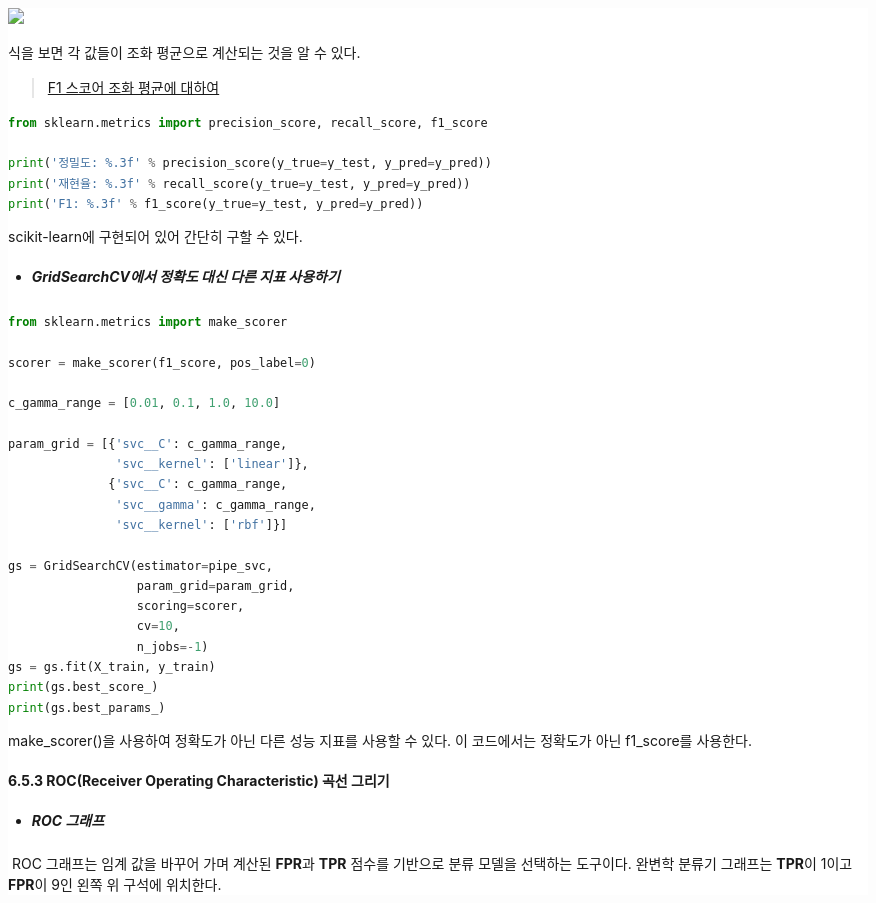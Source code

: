 

![](https://t1.daumcdn.net/cfile/tistory/993482335BE0641515)

 식을 보면 각 값들이 조화 평균으로 계산되는 것을 알 수 있다.

> [F1 스코어 조화 평균에 대하여](https://sumniya.tistory.com/26)



```python
from sklearn.metrics import precision_score, recall_score, f1_score

print('정밀도: %.3f' % precision_score(y_true=y_test, y_pred=y_pred))
print('재현율: %.3f' % recall_score(y_true=y_test, y_pred=y_pred))
print('F1: %.3f' % f1_score(y_true=y_test, y_pred=y_pred))
```

 scikit-learn에 구현되어 있어 간단히 구할 수 있다.



- ##### GridSearchCV에서 정확도 대신 다른 지표 사용하기

```python
from sklearn.metrics import make_scorer

scorer = make_scorer(f1_score, pos_label=0)

c_gamma_range = [0.01, 0.1, 1.0, 10.0]

param_grid = [{'svc__C': c_gamma_range,
               'svc__kernel': ['linear']},
              {'svc__C': c_gamma_range,
               'svc__gamma': c_gamma_range,
               'svc__kernel': ['rbf']}]

gs = GridSearchCV(estimator=pipe_svc,
                  param_grid=param_grid,
                  scoring=scorer,
                  cv=10,
                  n_jobs=-1)
gs = gs.fit(X_train, y_train)
print(gs.best_score_)
print(gs.best_params_)
```

make_scorer()을 사용하여 정확도가 아닌 다른 성능 지표를 사용할 수 있다. 이 코드에서는 정확도가 아닌 f1_score를 사용한다.



#### 6.5.3 ROC(Receiver Operating Characteristic) 곡선 그리기



- ##### ROC 그래프

​	ROC 그래프는 임계 값을 바꾸어 가며 계산된 **FPR**과 **TPR** 점수를 기반으로 분류 모델을 선택하는 도구이다. 완변학 분류기 그래프는 **TPR**이 1이고 **FPR**이 9인 왼쪽 위 구석에 위치한다.
